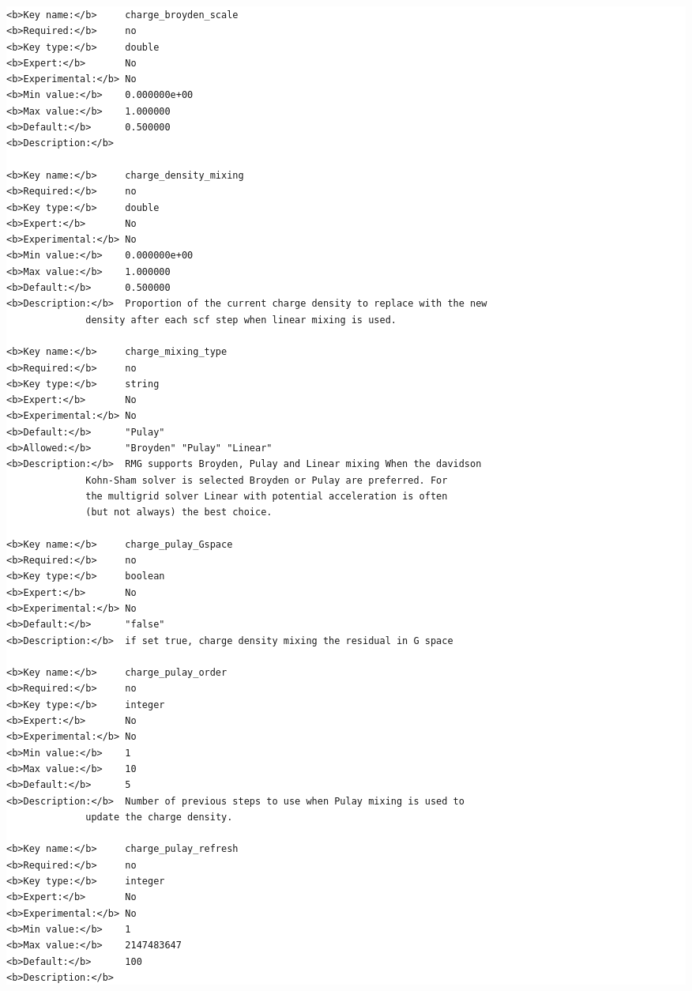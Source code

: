     <b>Key name:</b>     charge_broyden_scale
    <b>Required:</b>     no
    <b>Key type:</b>     double
    <b>Expert:</b>       No
    <b>Experimental:</b> No
    <b>Min value:</b>    0.000000e+00
    <b>Max value:</b>    1.000000
    <b>Default:</b>      0.500000
    <b>Description:</b>  

    <b>Key name:</b>     charge_density_mixing
    <b>Required:</b>     no
    <b>Key type:</b>     double
    <b>Expert:</b>       No
    <b>Experimental:</b> No
    <b>Min value:</b>    0.000000e+00
    <b>Max value:</b>    1.000000
    <b>Default:</b>      0.500000
    <b>Description:</b>  Proportion of the current charge density to replace with the new 
                  density after each scf step when linear mixing is used. 

    <b>Key name:</b>     charge_mixing_type
    <b>Required:</b>     no
    <b>Key type:</b>     string
    <b>Expert:</b>       No
    <b>Experimental:</b> No
    <b>Default:</b>      "Pulay"
    <b>Allowed:</b>      "Broyden" "Pulay" "Linear" 
    <b>Description:</b>  RMG supports Broyden, Pulay and Linear mixing When the davidson 
                  Kohn-Sham solver is selected Broyden or Pulay are preferred. For 
                  the multigrid solver Linear with potential acceleration is often 
                  (but not always) the best choice. 

    <b>Key name:</b>     charge_pulay_Gspace
    <b>Required:</b>     no
    <b>Key type:</b>     boolean
    <b>Expert:</b>       No
    <b>Experimental:</b> No
    <b>Default:</b>      "false"
    <b>Description:</b>  if set true, charge density mixing the residual in G space 

    <b>Key name:</b>     charge_pulay_order
    <b>Required:</b>     no
    <b>Key type:</b>     integer
    <b>Expert:</b>       No
    <b>Experimental:</b> No
    <b>Min value:</b>    1
    <b>Max value:</b>    10
    <b>Default:</b>      5
    <b>Description:</b>  Number of previous steps to use when Pulay mixing is used to 
                  update the charge density. 

    <b>Key name:</b>     charge_pulay_refresh
    <b>Required:</b>     no
    <b>Key type:</b>     integer
    <b>Expert:</b>       No
    <b>Experimental:</b> No
    <b>Min value:</b>    1
    <b>Max value:</b>    2147483647
    <b>Default:</b>      100
    <b>Description:</b>  

